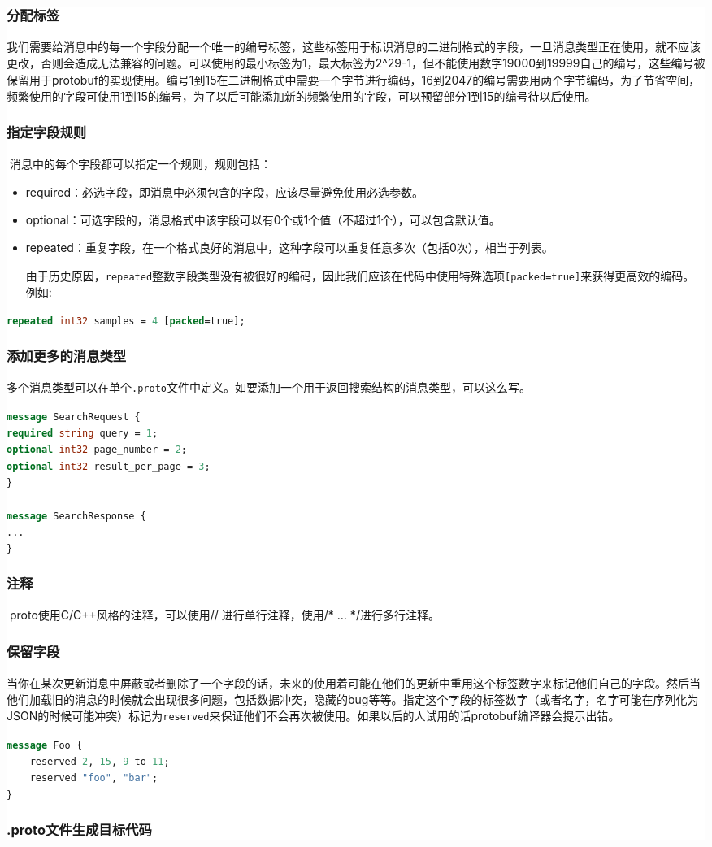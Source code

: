 ### 分配标签

​	我们需要给消息中的每一个字段分配一个唯一的编号标签，这些标签用于标识消息的二进制格式的字段，一旦消息类型正在使用，就不应该更改，否则会造成无法兼容的问题。可以使用的最小标签为1，最大标签为2^29-1，但不能使用数字19000到19999自己的编号，这些编号被保留用于protobuf的实现使用。编号1到15在二进制格式中需要一个字节进行编码，16到2047的编号需要用两个字节编码，为了节省空间，频繁使用的字段可使用1到15的编号，为了以后可能添加新的频繁使用的字段，可以预留部分1到15的编号待以后使用。

### 指定字段规则

​	消息中的每个字段都可以指定一个规则，规则包括：

- required：必选字段，即消息中必须包含的字段，应该尽量避免使用必选参数。

- optional：可选字段的，消息格式中该字段可以有0个或1个值（不超过1个），可以包含默认值。

- repeated：重复字段，在一个格式良好的消息中，这种字段可以重复任意多次（包括0次），相当于列表。

  ​由于历史原因，`repeated`整数字段类型没有被很好的编码，因此我们应该在代码中使用特殊选项`[packed=true]`来获得更高效的编码。例如:

```protobuf
repeated int32 samples = 4 [packed=true];
```

### 添加更多的消息类型

多个消息类型可以在单个`.proto`文件中定义。如要添加一个用于返回搜索结构的消息类型，可以这么写。

```protobuf
message SearchRequest {
required string query = 1;
optional int32 page_number = 2;
optional int32 result_per_page = 3;
}

message SearchResponse {
...
}
```

### 注释

​	proto使用C/C++风格的注释，可以使用// 进行单行注释，使用/* … */进行多行注释。

### 保留字段

当你在某次更新消息中屏蔽或者删除了一个字段的话，未来的使用着可能在他们的更新中重用这个标签数字来标记他们自己的字段。然后当他们加载旧的消息的时候就会出现很多问题，包括数据冲突，隐藏的bug等等。指定这个字段的标签数字（或者名字，名字可能在序列化为JSON的时候可能冲突）标记为`reserved`来保证他们不会再次被使用。如果以后的人试用的话protobuf编译器会提示出错。

```protobuf
message Foo {
	reserved 2, 15, 9 to 11;
	reserved "foo", "bar";
}
```

### .proto文件生成目标代码
